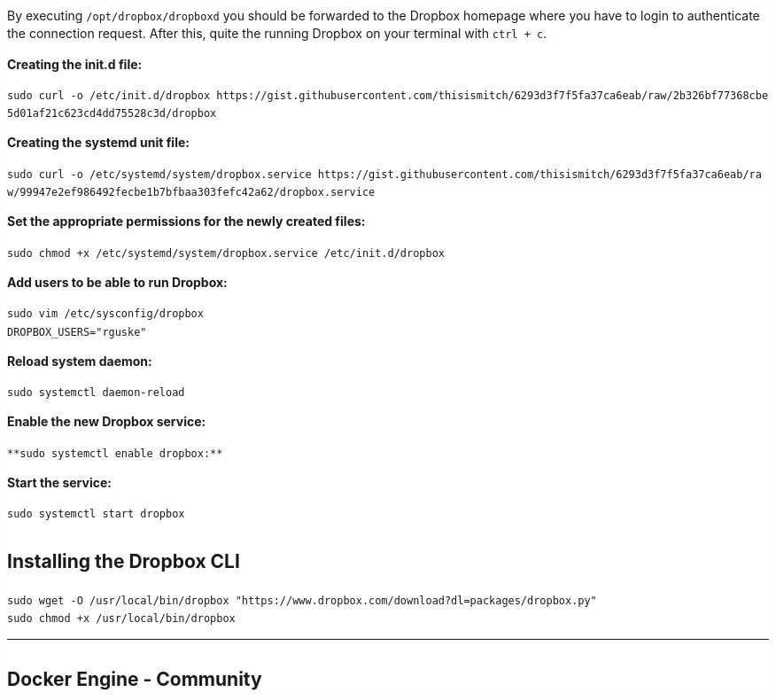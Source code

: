 By executing `/opt/dropbox/dropboxd` you should be forwarded to the Dropbox homepage where you have to login to authenticate the connection request. After this, quite the running Dropbox on your terminal with `ctrl + c`.

**Creating the init.d file:**

```shell
sudo curl -o /etc/init.d/dropbox https://gist.githubusercontent.com/thisismitch/6293d3f7f5fa37ca6eab/raw/2b326bf77368cbe5d01af21c623cd4dd75528c3d/dropbox
```

**Creating the systemd unit file:**

```shell
sudo curl -o /etc/systemd/system/dropbox.service https://gist.githubusercontent.com/thisismitch/6293d3f7f5fa37ca6eab/raw/99947e2ef986492fecbe1b7bfbaa303fefc42a62/dropbox.service
```

**Set the appropriate permissions for the newly created files:**

```shell
sudo chmod +x /etc/systemd/system/dropbox.service /etc/init.d/dropbox
```

**Add users to be able to run Dropbox:**

```shell
sudo vim /etc/sysconfig/dropbox
DROPBOX_USERS="rguske"
```

**Reload system daemon:**

```shell
sudo systemctl daemon-reload
```

**Enable the new Dropbox service:**

```shell
**sudo systemctl enable dropbox:**
```

**Start the service:**

```shell
sudo systemctl start dropbox
```

## Installing the Dropbox CLI

```shell
sudo wget -O /usr/local/bin/dropbox "https://www.dropbox.com/download?dl=packages/dropbox.py"
sudo chmod +x /usr/local/bin/dropbox
```

---

## Docker Engine - Community
